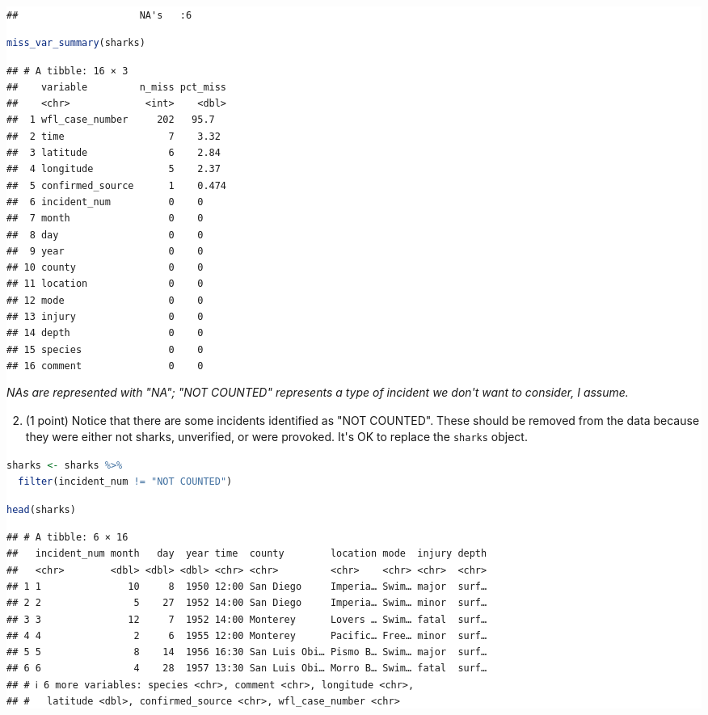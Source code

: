 ```
##                     NA's   :6
```

```r
miss_var_summary(sharks)
```

```
## # A tibble: 16 × 3
##    variable         n_miss pct_miss
##    <chr>             <int>    <dbl>
##  1 wfl_case_number     202   95.7  
##  2 time                  7    3.32 
##  3 latitude              6    2.84 
##  4 longitude             5    2.37 
##  5 confirmed_source      1    0.474
##  6 incident_num          0    0    
##  7 month                 0    0    
##  8 day                   0    0    
##  9 year                  0    0    
## 10 county                0    0    
## 11 location              0    0    
## 12 mode                  0    0    
## 13 injury                0    0    
## 14 depth                 0    0    
## 15 species               0    0    
## 16 comment               0    0
```

_NAs are represented with "NA"; "NOT COUNTED" represents a type of incident we don't want to consider, I assume._

2. (1 point) Notice that there are some incidents identified as "NOT COUNTED". These should be removed from the data because they were either not sharks, unverified, or were provoked. It's OK to replace the `sharks` object.


```r
sharks <- sharks %>% 
  filter(incident_num != "NOT COUNTED")
```


```r
head(sharks)
```

```
## # A tibble: 6 × 16
##   incident_num month   day  year time  county        location mode  injury depth
##   <chr>        <dbl> <dbl> <dbl> <chr> <chr>         <chr>    <chr> <chr>  <chr>
## 1 1               10     8  1950 12:00 San Diego     Imperia… Swim… major  surf…
## 2 2                5    27  1952 14:00 San Diego     Imperia… Swim… minor  surf…
## 3 3               12     7  1952 14:00 Monterey      Lovers … Swim… fatal  surf…
## 4 4                2     6  1955 12:00 Monterey      Pacific… Free… minor  surf…
## 5 5                8    14  1956 16:30 San Luis Obi… Pismo B… Swim… major  surf…
## 6 6                4    28  1957 13:30 San Luis Obi… Morro B… Swim… fatal  surf…
## # ℹ 6 more variables: species <chr>, comment <chr>, longitude <chr>,
## #   latitude <dbl>, confirmed_source <chr>, wfl_case_number <chr>
```

